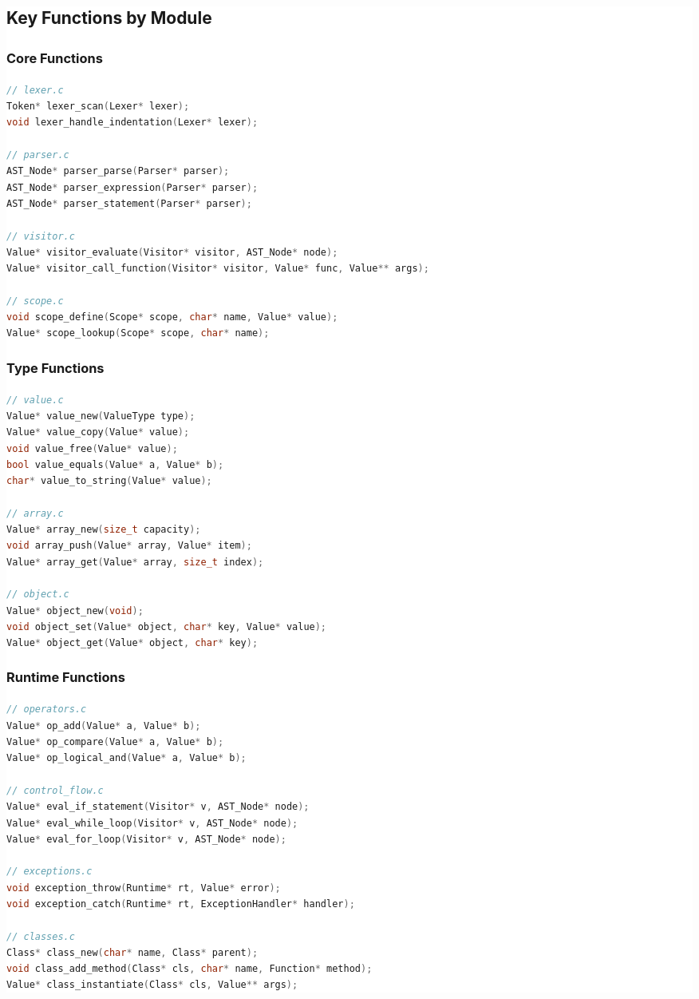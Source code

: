 ## Key Functions by Module

### Core Functions
```c
// lexer.c
Token* lexer_scan(Lexer* lexer);
void lexer_handle_indentation(Lexer* lexer);

// parser.c
AST_Node* parser_parse(Parser* parser);
AST_Node* parser_expression(Parser* parser);
AST_Node* parser_statement(Parser* parser);

// visitor.c
Value* visitor_evaluate(Visitor* visitor, AST_Node* node);
Value* visitor_call_function(Visitor* visitor, Value* func, Value** args);

// scope.c
void scope_define(Scope* scope, char* name, Value* value);
Value* scope_lookup(Scope* scope, char* name);
```

### Type Functions
```c
// value.c
Value* value_new(ValueType type);
Value* value_copy(Value* value);
void value_free(Value* value);
bool value_equals(Value* a, Value* b);
char* value_to_string(Value* value);

// array.c
Value* array_new(size_t capacity);
void array_push(Value* array, Value* item);
Value* array_get(Value* array, size_t index);

// object.c
Value* object_new(void);
void object_set(Value* object, char* key, Value* value);
Value* object_get(Value* object, char* key);
```

### Runtime Functions
```c
// operators.c
Value* op_add(Value* a, Value* b);
Value* op_compare(Value* a, Value* b);
Value* op_logical_and(Value* a, Value* b);

// control_flow.c
Value* eval_if_statement(Visitor* v, AST_Node* node);
Value* eval_while_loop(Visitor* v, AST_Node* node);
Value* eval_for_loop(Visitor* v, AST_Node* node);

// exceptions.c
void exception_throw(Runtime* rt, Value* error);
void exception_catch(Runtime* rt, ExceptionHandler* handler);

// classes.c
Class* class_new(char* name, Class* parent);
void class_add_method(Class* cls, char* name, Function* method);
Value* class_instantiate(Class* cls, Value** args);
```